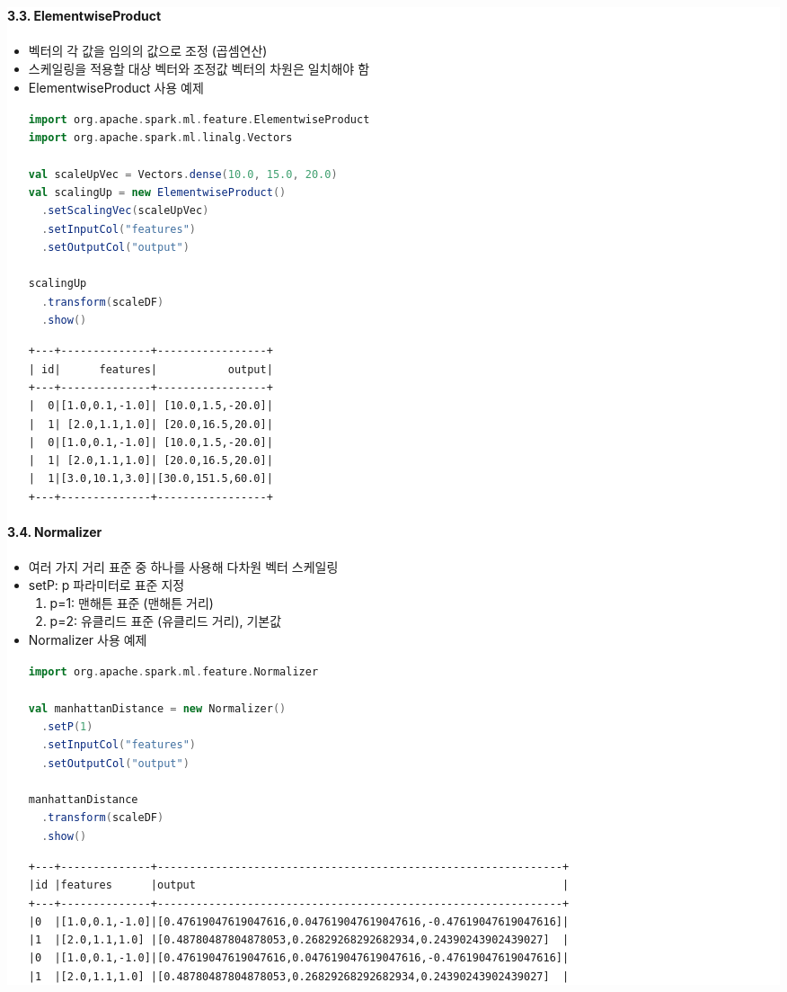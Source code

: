#### 3.3. ElementwiseProduct

- 벡터의 각 값을 임의의 값으로 조정 (곱셈연산)
- 스케일링을 적용할 대상 벡터와 조정값 벡터의 차원은 일치해야 함
- ElementwiseProduct 사용 예제
    ```scala
    import org.apache.spark.ml.feature.ElementwiseProduct
    import org.apache.spark.ml.linalg.Vectors

    val scaleUpVec = Vectors.dense(10.0, 15.0, 20.0)
    val scalingUp = new ElementwiseProduct()
      .setScalingVec(scaleUpVec)
      .setInputCol("features")
      .setOutputCol("output")

    scalingUp
      .transform(scaleDF)
      .show()
    ```
    ```text
    +---+--------------+-----------------+
    | id|      features|           output|
    +---+--------------+-----------------+
    |  0|[1.0,0.1,-1.0]| [10.0,1.5,-20.0]|
    |  1| [2.0,1.1,1.0]| [20.0,16.5,20.0]|
    |  0|[1.0,0.1,-1.0]| [10.0,1.5,-20.0]|
    |  1| [2.0,1.1,1.0]| [20.0,16.5,20.0]|
    |  1|[3.0,10.1,3.0]|[30.0,151.5,60.0]|
    +---+--------------+-----------------+
    ```

#### 3.4. Normalizer

- 여러 가지 거리 표준 중 하나를 사용해 다차원 벡터 스케일링
- setP: p 파라미터로 표준 지정
    1. p=1: 맨해튼 표준 (맨해튼 거리)
    2. p=2: 유클리드 표준 (유클리드 거리), 기본값
- Normalizer 사용 예제
    ```scala
    import org.apache.spark.ml.feature.Normalizer

    val manhattanDistance = new Normalizer()
      .setP(1)
      .setInputCol("features")
      .setOutputCol("output")

    manhattanDistance
      .transform(scaleDF)
      .show()
    ```
    ```text
    +---+--------------+---------------------------------------------------------------+
    |id |features      |output                                                         |
    +---+--------------+---------------------------------------------------------------+
    |0  |[1.0,0.1,-1.0]|[0.47619047619047616,0.047619047619047616,-0.47619047619047616]|
    |1  |[2.0,1.1,1.0] |[0.48780487804878053,0.26829268292682934,0.24390243902439027]  |
    |0  |[1.0,0.1,-1.0]|[0.47619047619047616,0.047619047619047616,-0.47619047619047616]|
    |1  |[2.0,1.1,1.0] |[0.48780487804878053,0.26829268292682934,0.24390243902439027]  |
